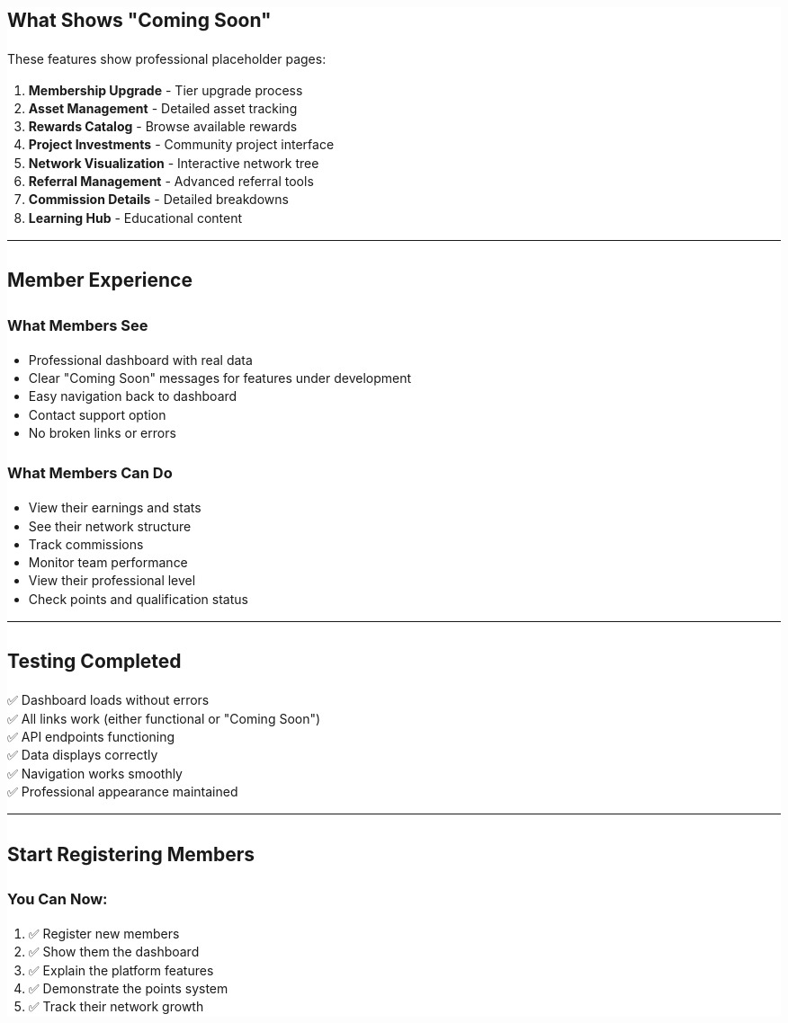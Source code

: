
## What Shows "Coming Soon"

These features show professional placeholder pages:

1. **Membership Upgrade** - Tier upgrade process
2. **Asset Management** - Detailed asset tracking
3. **Rewards Catalog** - Browse available rewards
4. **Project Investments** - Community project interface
5. **Network Visualization** - Interactive network tree
6. **Referral Management** - Advanced referral tools
7. **Commission Details** - Detailed breakdowns
8. **Learning Hub** - Educational content

---

## Member Experience

### What Members See
- Professional dashboard with real data
- Clear "Coming Soon" messages for features under development
- Easy navigation back to dashboard
- Contact support option
- No broken links or errors

### What Members Can Do
- View their earnings and stats
- See their network structure
- Track commissions
- Monitor team performance
- View their professional level
- Check points and qualification status

---

## Testing Completed

✅ Dashboard loads without errors  
✅ All links work (either functional or "Coming Soon")  
✅ API endpoints functioning  
✅ Data displays correctly  
✅ Navigation works smoothly  
✅ Professional appearance maintained  

---

## Start Registering Members

### You Can Now:
1. ✅ Register new members
2. ✅ Show them the dashboard
3. ✅ Explain the platform features
4. ✅ Demonstrate the points system
5. ✅ Track their network growth

